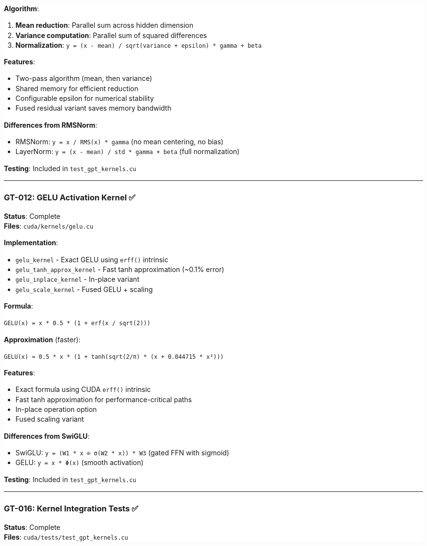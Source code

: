 **Algorithm**:
1. **Mean reduction**: Parallel sum across hidden dimension
2. **Variance computation**: Parallel sum of squared differences
3. **Normalization**: `y = (x - mean) / sqrt(variance + epsilon) * gamma + beta`

**Features**:
- Two-pass algorithm (mean, then variance)
- Shared memory for efficient reduction
- Configurable epsilon for numerical stability
- Fused residual variant saves memory bandwidth

**Differences from RMSNorm**:
- RMSNorm: `y = x / RMS(x) * gamma` (no mean centering, no bias)
- LayerNorm: `y = (x - mean) / std * gamma + beta` (full normalization)

**Testing**: Included in `test_gpt_kernels.cu`

---

### GT-012: GELU Activation Kernel ✅

**Status**: Complete  
**Files**: `cuda/kernels/gelu.cu`

**Implementation**:
- `gelu_kernel` - Exact GELU using `erff()` intrinsic
- `gelu_tanh_approx_kernel` - Fast tanh approximation (~0.1% error)
- `gelu_inplace_kernel` - In-place variant
- `gelu_scale_kernel` - Fused GELU + scaling

**Formula**:
```
GELU(x) = x * 0.5 * (1 + erf(x / sqrt(2)))
```

**Approximation** (faster):
```
GELU(x) ≈ 0.5 * x * (1 + tanh(sqrt(2/π) * (x + 0.044715 * x³)))
```

**Features**:
- Exact formula using CUDA `erff()` intrinsic
- Fast tanh approximation for performance-critical paths
- In-place operation option
- Fused scaling variant

**Differences from SwiGLU**:
- SwiGLU: `y = (W1 * x ⊙ σ(W2 * x)) * W3` (gated FFN with sigmoid)
- GELU: `y = x * Φ(x)` (smooth activation)

**Testing**: Included in `test_gpt_kernels.cu`

---

### GT-016: Kernel Integration Tests ✅

**Status**: Complete  
**Files**: `cuda/tests/test_gpt_kernels.cu`

